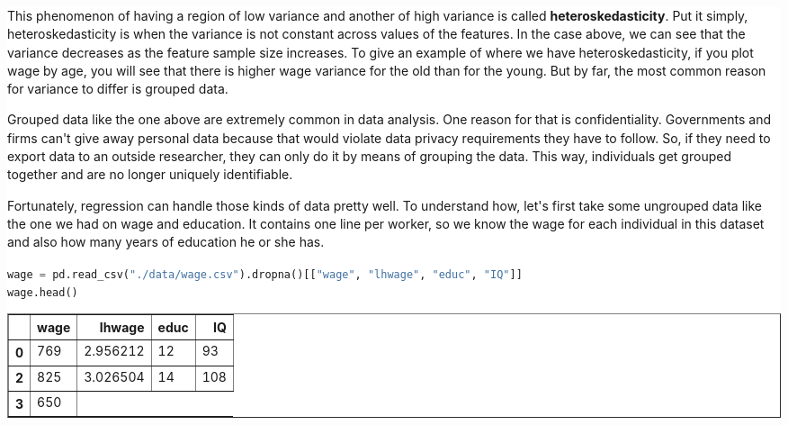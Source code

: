 This phenomenon of having a region of low variance and another of high variance is called **heteroskedasticity**. Put it simply, heteroskedasticity is when the variance is not constant across values of the features. In the case above, we can see that the variance decreases as the feature sample size increases. To give an example of where we have heteroskedasticity, if you plot wage by age, you will see that there is higher wage variance for the old than for the young. But by far, the most common reason for variance to differ is grouped data.

Grouped data like the one above are extremely common in data analysis. One reason for that is confidentiality. Governments and firms can't give away personal data because that would violate data privacy requirements they have to follow. So, if they need to export data to an outside researcher, they can only do it by means of grouping the data. This way, individuals get grouped together and are no longer uniquely identifiable.

Fortunately, regression can handle those kinds of data pretty well. To understand how, let's first take some ungrouped data like the one we had on wage and education. It contains one line per worker, so we know the wage for each individual in this dataset and also how many years of education he or she has.

```python
wage = pd.read_csv("./data/wage.csv").dropna()[["wage", "lhwage", "educ", "IQ"]]
wage.head()
```




<div>
<style scoped>
    .dataframe tbody tr th:only-of-type {
        vertical-align: middle;
    }

    .dataframe tbody tr th {
        vertical-align: top;
    }

    .dataframe thead th {
        text-align: right;
    }
</style>
<table border="1" class="dataframe">
  <thead>
    <tr style="text-align: right;">
      <th></th>
      <th>wage</th>
      <th>lhwage</th>
      <th>educ</th>
      <th>IQ</th>
    </tr>
  </thead>
  <tbody>
    <tr>
      <th>0</th>
      <td>769</td>
      <td>2.956212</td>
      <td>12</td>
      <td>93</td>
    </tr>
    <tr>
      <th>2</th>
      <td>825</td>
      <td>3.026504</td>
      <td>14</td>
      <td>108</td>
    </tr>
    <tr>
      <th>3</th>
      <td>650</td>